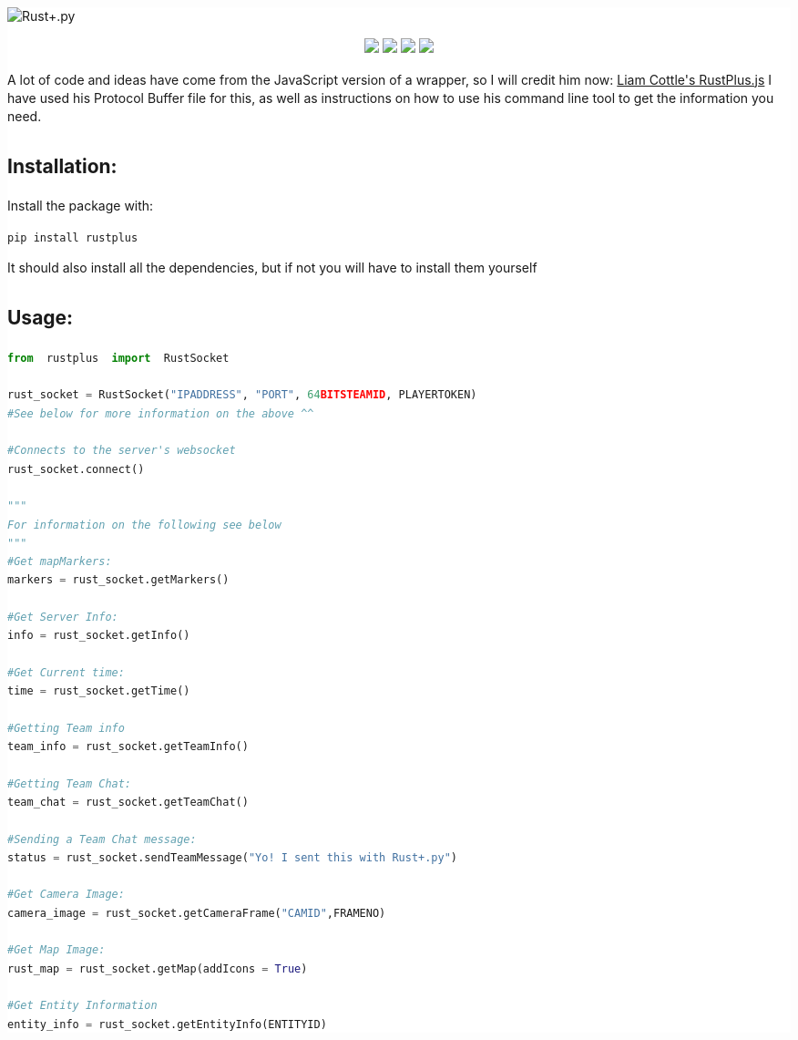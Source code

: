 ![Rust+.py](https://github.com/olijeffers0n/rustplus/blob/master/icon.png)
<div align = "center">
	<img src = "https://img.shields.io/pypi/dm/rustplus?label=Downloads&style=for-the-badge">
	<img src = "https://img.shields.io/pypi/v/rustplus?label=PYPI%20Version&style=for-the-badge">
	<img src = "https://img.shields.io/pypi/l/rustplus?style=for-the-badge">
	<img src = "https://img.shields.io/github/stars/olijeffers0n/rustplus?label=GitHub%20Stars&style=for-the-badge">
</div>

A lot of code and ideas have come from the JavaScript version of a wrapper, so I will credit him now:
[Liam Cottle's RustPlus.js](https://github.com/liamcottle/rustplus.js)
I have used his Protocol Buffer file for this, as well as instructions on how to use his command line tool to get the information you need.

## Installation:
Install the package with:
```
pip install rustplus
```
It should also install all the dependencies, but if not you will have to install them yourself

## Usage:
```py
from  rustplus  import  RustSocket

rust_socket = RustSocket("IPADDRESS", "PORT", 64BITSTEAMID, PLAYERTOKEN)
#See below for more information on the above ^^

#Connects to the server's websocket
rust_socket.connect()

"""
For information on the following see below
"""
#Get mapMarkers:
markers = rust_socket.getMarkers()

#Get Server Info:
info = rust_socket.getInfo()

#Get Current time:
time = rust_socket.getTime()

#Getting Team info
team_info = rust_socket.getTeamInfo()

#Getting Team Chat:
team_chat = rust_socket.getTeamChat()

#Sending a Team Chat message:
status = rust_socket.sendTeamMessage("Yo! I sent this with Rust+.py")

#Get Camera Image:
camera_image = rust_socket.getCameraFrame("CAMID",FRAMENO)

#Get Map Image:
rust_map = rust_socket.getMap(addIcons = True)

#Get Entity Information
entity_info = rust_socket.getEntityInfo(ENTITYID)
```